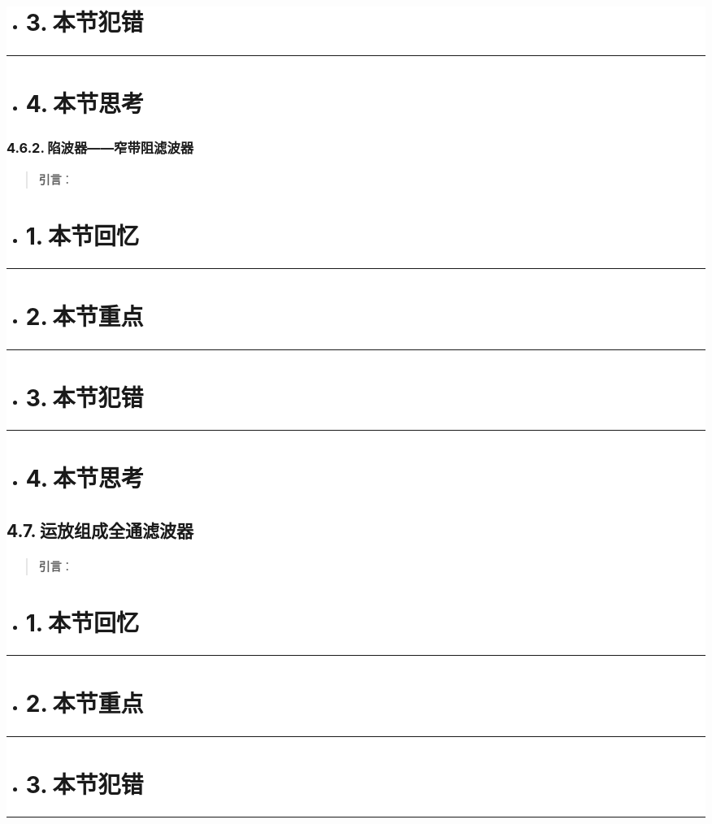 
- # 3. 本节犯错

---

- # 4. 本节思考

 

 

  

 

 

 

 

 

### 4.6.2. 陷波器——窄带阻滤波器

> **引言**：

- # 1. 本节回忆

---

- # 2. 本节重点

---

- # 3. 本节犯错

---

- # 4. 本节思考

 

 

  

 

 

 

 

 

## 4.7. 运放组成全通滤波器

> **引言**：

- # 1. 本节回忆

---

- # 2. 本节重点

---

- # 3. 本节犯错

---